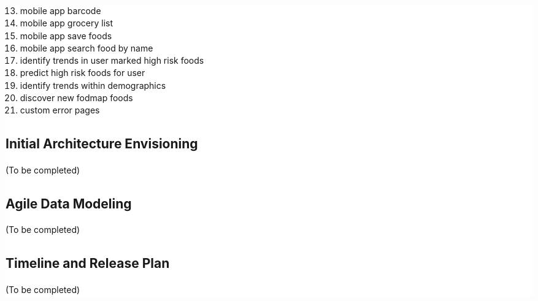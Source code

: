 13. mobile app barcode
14. mobile app grocery list
15. mobile app save foods
16. mobile app search food by name
16. identify trends in user marked high risk foods
17. predict high risk foods for user
18. identify trends within demographics
19. discover new fodmap foods
20. custom error pages

## Initial Architecture Envisioning
(To be completed)

## Agile Data Modeling
(To be completed)

## Timeline and Release Plan
(To be completed)

